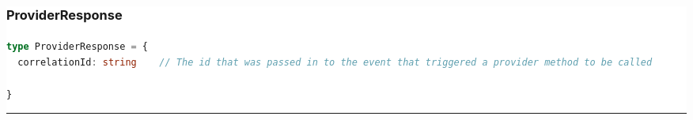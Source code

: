 ### ProviderResponse


```typescript
type ProviderResponse = {
  correlationId: string    // The id that was passed in to the event that triggered a provider method to be called

}
```



---


